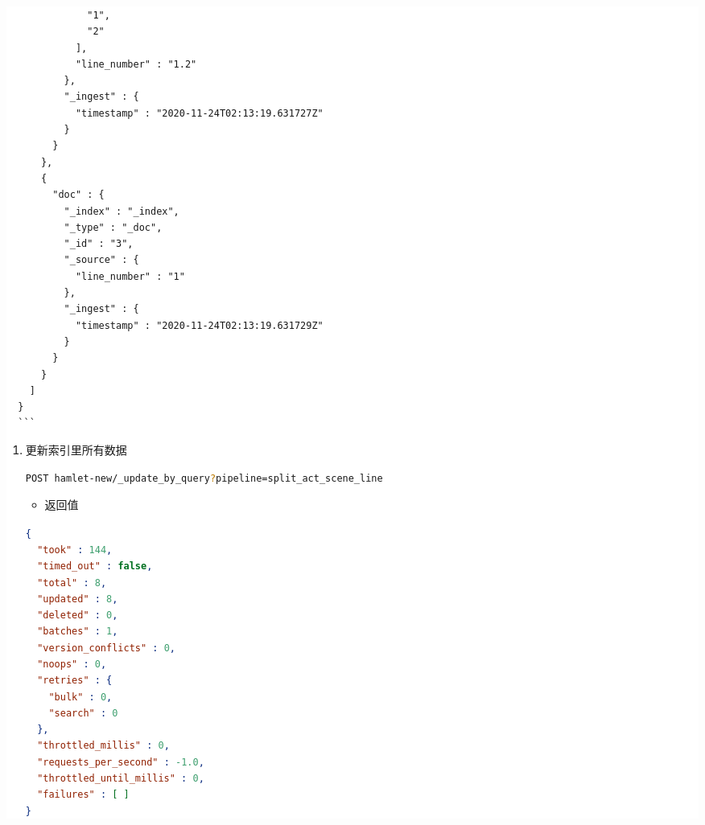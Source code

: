                   "1",
                  "2"
                ],
                "line_number" : "1.2"
              },
              "_ingest" : {
                "timestamp" : "2020-11-24T02:13:19.631727Z"
              }
            }
          },
          {
            "doc" : {
              "_index" : "_index",
              "_type" : "_doc",
              "_id" : "3",
              "_source" : {
                "line_number" : "1"
              },
              "_ingest" : {
                "timestamp" : "2020-11-24T02:13:19.631729Z"
              }
            }
          }
        ]
      }
      ```

1. 更新索引里所有数据
    ```bash
    POST hamlet-new/_update_by_query?pipeline=split_act_scene_line
    ```

    * 返回值
    ```json
    {
      "took" : 144,
      "timed_out" : false,
      "total" : 8,
      "updated" : 8,
      "deleted" : 0,
      "batches" : 1,
      "version_conflicts" : 0,
      "noops" : 0,
      "retries" : {
        "bulk" : 0,
        "search" : 0
      },
      "throttled_millis" : 0,
      "requests_per_second" : -1.0,
      "throttled_until_millis" : 0,
      "failures" : [ ]
    }
    ```
